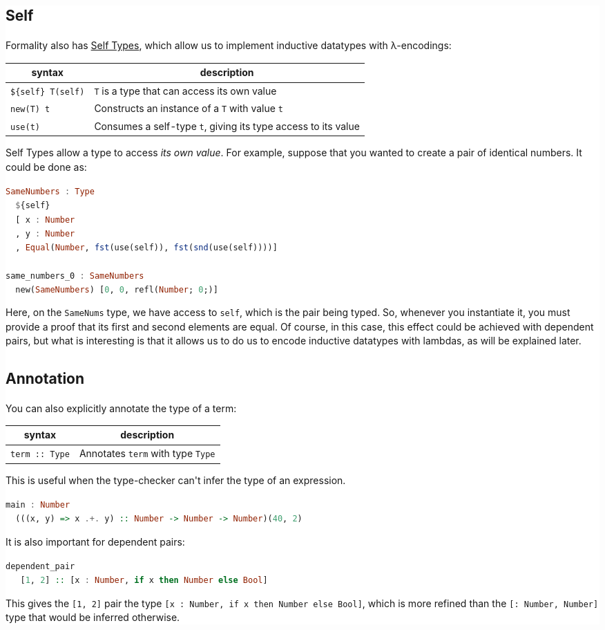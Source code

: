 Self
----

Formality also has [Self
Types](http://homepage.divms.uiowa.edu/~astump/papers/fu-stump-rta-tlca-14.pdf),
which allow us to implement inductive datatypes with λ-encodings:

syntax | description
--- | ---
`${self} T(self)` | `T` is a type that can access its own value
`new(T) t` | Constructs an instance of a `T` with value `t`
`use(t)` | Consumes a self-type `t`, giving its type access to its value

Self Types allow a type to access *its own value*. For example, suppose that
you wanted to create a pair of identical numbers. It could be done as:

```haskell
SameNumbers : Type
  ${self}
  [ x : Number
  , y : Number
  , Equal(Number, fst(use(self)), fst(snd(use(self))))]

same_numbers_0 : SameNumbers 
  new(SameNumbers) [0, 0, refl(Number; 0;)]
```

Here, on the `SameNums` type, we have access to `self`, which is the pair being
typed. So, whenever you instantiate it, you must provide a proof that its first
and second elements are equal. Of course, in this case, this effect could be
achieved with dependent pairs, but what is interesting is that it allows us to
do us to encode inductive datatypes with lambdas, as will be explained later.

Annotation
----------

You can also explicitly annotate the type of a term:

syntax | description
--- | ---
`term :: Type` | Annotates `term` with type `Type`

This is useful when the type-checker can't infer the type of an expression.

```haskell
main : Number
  (((x, y) => x .+. y) :: Number -> Number -> Number)(40, 2)
```

It is also important for dependent pairs:

```haskell
dependent_pair
   [1, 2] :: [x : Number, if x then Number else Bool]
```

This gives the `[1, 2]` pair the type `[x : Number, if x then Number else Bool]`,
which is more refined than the `[: Number, Number]` type that would be inferred
otherwise.
